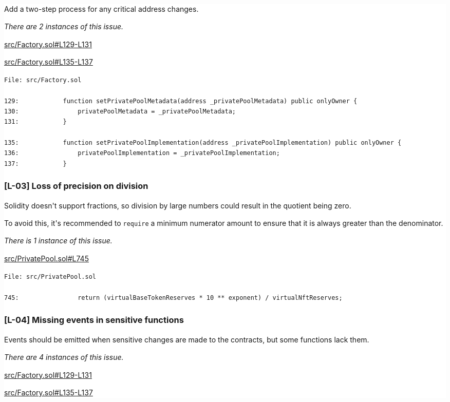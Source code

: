 Add a two-step process for any critical address changes.

*There are 2 instances of this issue.*

[src/Factory.sol#L129-L131](https://github.com/code-423n4/2023-04-caviar/blob/cd8a92667bcb6657f70657183769c244d04c015c/src/Factory.sol#L129-L131)

[src/Factory.sol#L135-L137](https://github.com/code-423n4/2023-04-caviar/blob/cd8a92667bcb6657f70657183769c244d04c015c/src/Factory.sol#L135-L137)


```solidity
File: src/Factory.sol

129: 		    function setPrivatePoolMetadata(address _privatePoolMetadata) public onlyOwner {
130: 		        privatePoolMetadata = _privatePoolMetadata;
131: 		    }

135: 		    function setPrivatePoolImplementation(address _privatePoolImplementation) public onlyOwner {
136: 		        privatePoolImplementation = _privatePoolImplementation;
137: 		    }

```

### [L-03] Loss of precision on division

Solidity doesn't support fractions, so division by large numbers could result in the quotient being zero.

To avoid this, it's recommended to `require` a minimum numerator amount to ensure that it is always greater than the denominator.

*There is 1 instance of this issue.*

[src/PrivatePool.sol#L745](https://github.com/code-423n4/2023-04-caviar/blob/cd8a92667bcb6657f70657183769c244d04c015c/src/PrivatePool.sol#L745)


```solidity
File: src/PrivatePool.sol

745: 		        return (virtualBaseTokenReserves * 10 ** exponent) / virtualNftReserves;

```

### [L-04] Missing events in sensitive functions

Events should be emitted when sensitive changes are made to the contracts, but some functions lack them.

*There are 4 instances of this issue.*

[src/Factory.sol#L129-L131](https://github.com/code-423n4/2023-04-caviar/blob/cd8a92667bcb6657f70657183769c244d04c015c/src/Factory.sol#L129-L131)

[src/Factory.sol#L135-L137](https://github.com/code-423n4/2023-04-caviar/blob/cd8a92667bcb6657f70657183769c244d04c015c/src/Factory.sol#L135-L137)
